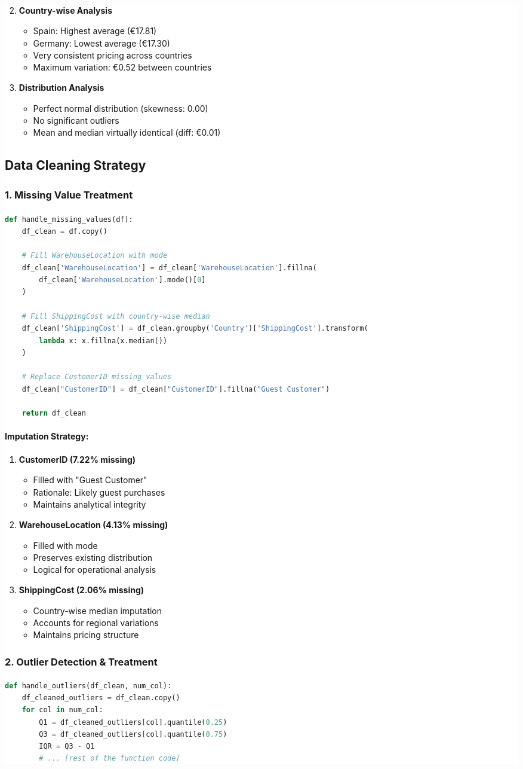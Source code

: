 2. **Country-wise Analysis**
   - Spain: Highest average (€17.81)
   - Germany: Lowest average (€17.30)
   - Very consistent pricing across countries
   - Maximum variation: €0.52 between countries

3. **Distribution Analysis**
   - Perfect normal distribution (skewness: 0.00)
   - No significant outliers
   - Mean and median virtually identical (diff: €0.01)

## Data Cleaning Strategy

### 1. Missing Value Treatment
```python
def handle_missing_values(df):
    df_clean = df.copy()
    
    # Fill WarehouseLocation with mode
    df_clean['WarehouseLocation'] = df_clean['WarehouseLocation'].fillna(
        df_clean['WarehouseLocation'].mode()[0]
    )
    
    # Fill ShippingCost with country-wise median
    df_clean['ShippingCost'] = df_clean.groupby('Country')['ShippingCost'].transform(
        lambda x: x.fillna(x.median())
    )
    
    # Replace CustomerID missing values
    df_clean["CustomerID"] = df_clean["CustomerID"].fillna("Guest Customer")
    
    return df_clean
```

#### Imputation Strategy:
1. **CustomerID (7.22% missing)**
   - Filled with "Guest Customer"
   - Rationale: Likely guest purchases
   - Maintains analytical integrity

2. **WarehouseLocation (4.13% missing)**
   - Filled with mode
   - Preserves existing distribution
   - Logical for operational analysis

3. **ShippingCost (2.06% missing)**
   - Country-wise median imputation
   - Accounts for regional variations
   - Maintains pricing structure

### 2. Outlier Detection & Treatment
```python
def handle_outliers(df_clean, num_col):
    df_cleaned_outliers = df_clean.copy()
    for col in num_col:
        Q1 = df_cleaned_outliers[col].quantile(0.25)
        Q3 = df_cleaned_outliers[col].quantile(0.75)
        IQR = Q3 - Q1
        # ... [rest of the function code]
```
